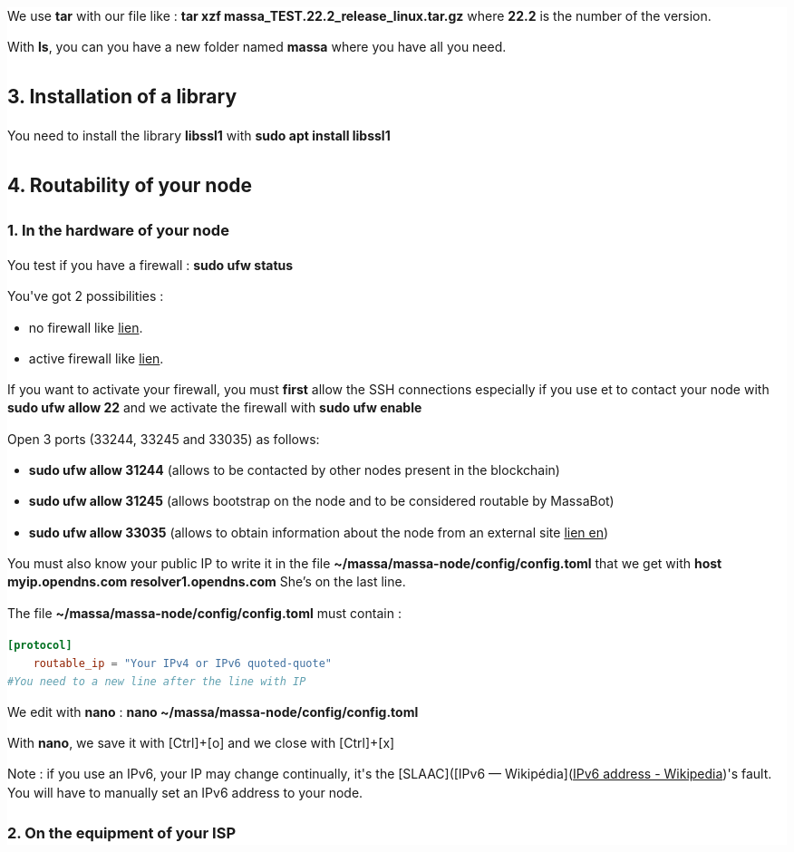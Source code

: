 We use **tar** with our file like : **tar xzf massa_TEST.22.2_release_linux.tar.gz** where **22.2** is the number of the version.

With **ls**, you can you have a new folder named **massa** where you have all you need.

## 3. Installation of a library

You need to install the library **libssl1** with **sudo apt install libssl1**

## 4. Routability of your node

### 1. In the hardware of your node

You test if you have a firewall : **sudo ufw status**

You've got 2 possibilities :

- no firewall like [lien](https://i0.wp.com/thelinuxcode.com/wp-content/uploads/2018/02/Terminal-augusto@thelinuxcode-_013.png?resize=579%2C160&ssl=1).

- active firewall like [lien](https://www.lifewire.com/thmb/uTsuw9NaujyxRdkwsB4fZeP8oTw=/993x803/filters:no_upscale():max_bytes(150000):strip_icc()/ufwdisable_2-5c6c406446e0fb0001917358.jpg).

If you want to activate your firewall, you must **first** allow the SSH connections especially if you use et to contact your node with **sudo ufw allow 22** and we activate the firewall with **sudo ufw enable**

Open 3 ports (33244, 33245 and 33035) as follows:

- **sudo ufw allow 31244** (allows to be contacted by other nodes present in the blockchain)

- **sudo ufw allow 31245** (allows bootstrap on the node and to be considered routable by MassaBot)

- **sudo ufw allow 33035** (allows to obtain information about the node from an external site [lien en](https://docs.massa.net/en/latest/testnet/community-resources.html#tracking-the-activity-of-a-node))

You must also know your public IP to write it in the file **~/massa/massa-node/config/config.toml** that we get with **host myip.opendns.com resolver1.opendns.com** She’s on the last line.

The file **~/massa/massa-node/config/config.toml** must contain :

```toml
[protocol]
	routable_ip = "Your IPv4 or IPv6 quoted-quote"
#You need to a new line after the line with IP
```

We edit with **nano** : **nano ~/massa/massa-node/config/config.toml**

With **nano**, we save it with [Ctrl]+[o] and we close with [Ctrl]+[x]

Note : if you use an IPv6, your IP may change continually, it's the [SLAAC]([IPv6 — Wikipédia]([IPv6 address - Wikipedia](https://en.wikipedia.org/wiki/IPv6_address#Stateless_address_autoconfiguration))'s fault. You will have to manually set an IPv6 address to your node.

### 2. On the equipment of your ISP
